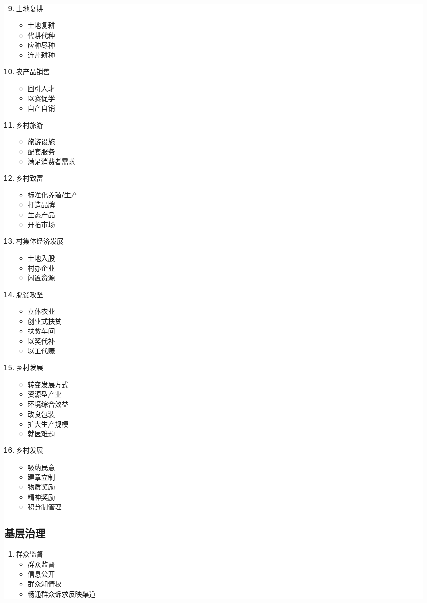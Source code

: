 9. 土地复耕
    + 土地复耕
    + 代耕代种
    + 应种尽种
    + 连片耕种

10. 农产品销售
    + 回引人才
    + 以赛促学
    + 自产自销

11. 乡村旅游
    + 旅游设施
    + 配套服务
    + 满足消费者需求

12. 乡村致富
    + 标准化养殖/生产
    + 打造品牌
    + 生态产品
    + 开拓市场

13. 村集体经济发展
    + 土地入股
    + 村办企业
    + 闲置资源

14. 脱贫攻坚
    + 立体农业
    + 创业式扶贫
    + 扶贫车间
    + 以奖代补
    + 以工代赈

15. 乡村发展
    + 转变发展方式
    + 资源型产业
    + 环境综合效益
    + 改良包装
    + 扩大生产规模
    + 就医难题

16. 乡村发展
    + 吸纳民意
    + 建章立制
    + 物质奖励
    + 精神奖励
    + 积分制管理

## 基层治理

1. 群众监督
    + 群众监督
    + 信息公开
    + 群众知情权
    + 畅通群众诉求反映渠道

